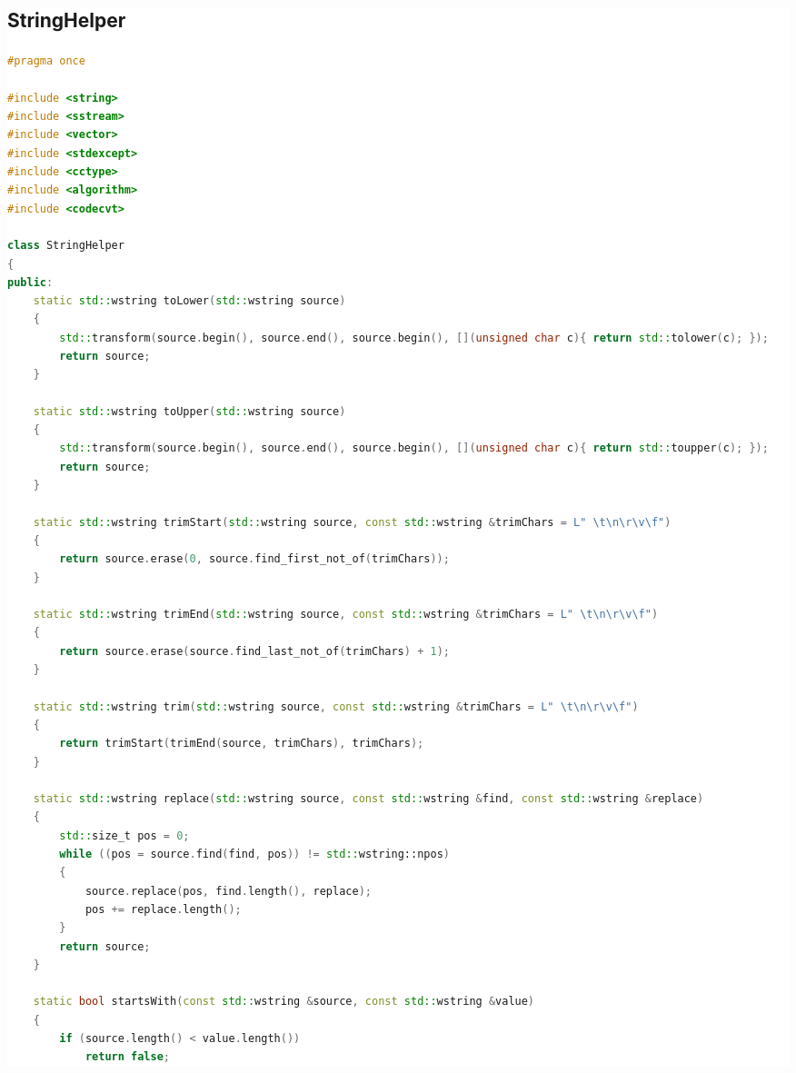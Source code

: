
## StringHelper

```cpp
#pragma once

#include <string>
#include <sstream>
#include <vector>
#include <stdexcept>
#include <cctype>
#include <algorithm>
#include <codecvt>

class StringHelper
{
public:
    static std::wstring toLower(std::wstring source)
    {
        std::transform(source.begin(), source.end(), source.begin(), [](unsigned char c){ return std::tolower(c); });
        return source;
    }

    static std::wstring toUpper(std::wstring source)
    {
        std::transform(source.begin(), source.end(), source.begin(), [](unsigned char c){ return std::toupper(c); });
        return source;
    }

    static std::wstring trimStart(std::wstring source, const std::wstring &trimChars = L" \t\n\r\v\f")
    {
        return source.erase(0, source.find_first_not_of(trimChars));
    }

    static std::wstring trimEnd(std::wstring source, const std::wstring &trimChars = L" \t\n\r\v\f")
    {
        return source.erase(source.find_last_not_of(trimChars) + 1);
    }

    static std::wstring trim(std::wstring source, const std::wstring &trimChars = L" \t\n\r\v\f")
    {
        return trimStart(trimEnd(source, trimChars), trimChars);
    }

    static std::wstring replace(std::wstring source, const std::wstring &find, const std::wstring &replace)
    {
        std::size_t pos = 0;
        while ((pos = source.find(find, pos)) != std::wstring::npos)
        {
            source.replace(pos, find.length(), replace);
            pos += replace.length();
        }
        return source;
    }

    static bool startsWith(const std::wstring &source, const std::wstring &value)
    {
        if (source.length() < value.length())
            return false;
```